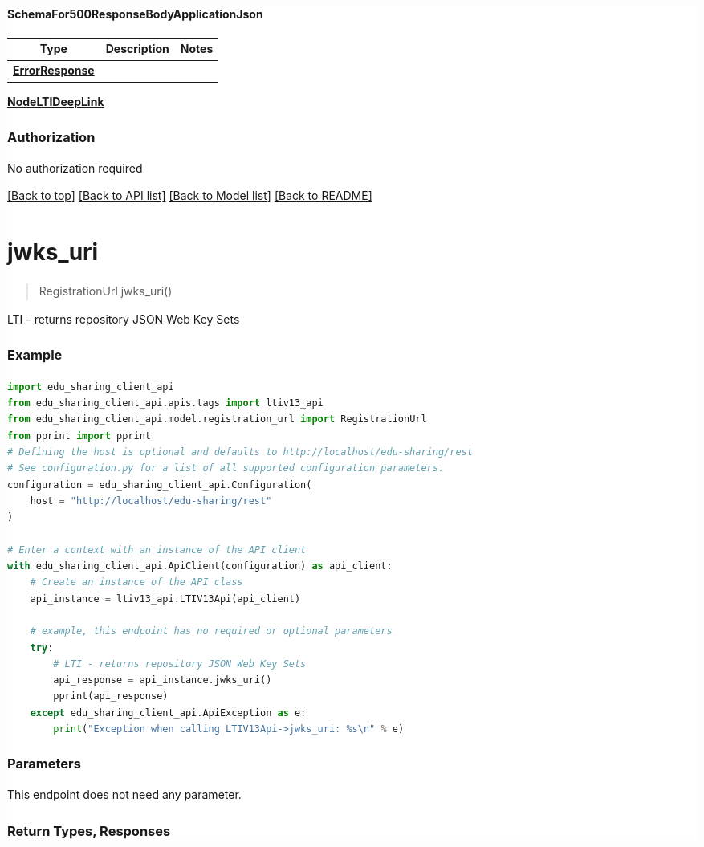 #### SchemaFor500ResponseBodyApplicationJson
Type | Description  | Notes
------------- | ------------- | -------------
[**ErrorResponse**](ErrorResponse.md) |  | 



[**NodeLTIDeepLink**](NodeLTIDeepLink.md)

### Authorization

No authorization required

[[Back to top]](#) [[Back to API list]](../README.md#documentation-for-api-endpoints) [[Back to Model list]](../README.md#documentation-for-models) [[Back to README]](../README.md)

# **jwks_uri**
> RegistrationUrl jwks_uri()

LTI - returns repository JSON Web Key Sets

### Example

```python
import edu_sharing_client_api
from edu_sharing_client_api.apis.tags import ltiv13_api
from edu_sharing_client_api.model.registration_url import RegistrationUrl
from pprint import pprint
# Defining the host is optional and defaults to http://localhost/edu-sharing/rest
# See configuration.py for a list of all supported configuration parameters.
configuration = edu_sharing_client_api.Configuration(
    host = "http://localhost/edu-sharing/rest"
)

# Enter a context with an instance of the API client
with edu_sharing_client_api.ApiClient(configuration) as api_client:
    # Create an instance of the API class
    api_instance = ltiv13_api.LTIV13Api(api_client)

    # example, this endpoint has no required or optional parameters
    try:
        # LTI - returns repository JSON Web Key Sets
        api_response = api_instance.jwks_uri()
        pprint(api_response)
    except edu_sharing_client_api.ApiException as e:
        print("Exception when calling LTIV13Api->jwks_uri: %s\n" % e)
```
### Parameters
This endpoint does not need any parameter.

### Return Types, Responses

